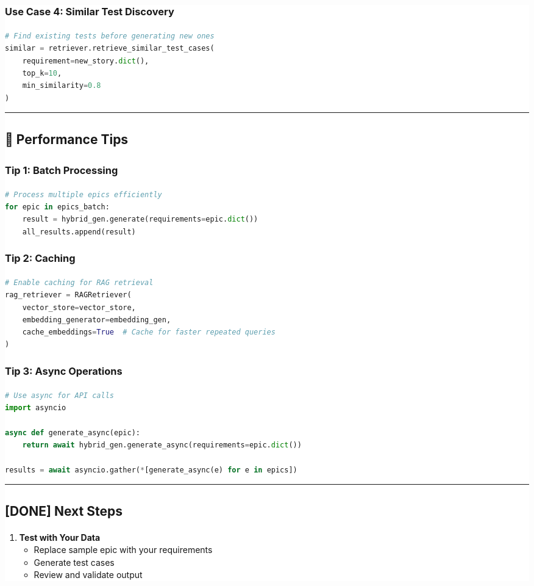 ### Use Case 4: Similar Test Discovery

```python
# Find existing tests before generating new ones
similar = retriever.retrieve_similar_test_cases(
    requirement=new_story.dict(),
    top_k=10,
    min_similarity=0.8
)
```

---

## 🚦 Performance Tips

### Tip 1: Batch Processing

```python
# Process multiple epics efficiently
for epic in epics_batch:
    result = hybrid_gen.generate(requirements=epic.dict())
    all_results.append(result)
```

### Tip 2: Caching

```python
# Enable caching for RAG retrieval
rag_retriever = RAGRetriever(
    vector_store=vector_store,
    embedding_generator=embedding_gen,
    cache_embeddings=True  # Cache for faster repeated queries
)
```

### Tip 3: Async Operations

```python
# Use async for API calls
import asyncio

async def generate_async(epic):
    return await hybrid_gen.generate_async(requirements=epic.dict())

results = await asyncio.gather(*[generate_async(e) for e in epics])
```

---

## [DONE] Next Steps

1. **Test with Your Data**
   - Replace sample epic with your requirements
   - Generate test cases
   - Review and validate output
